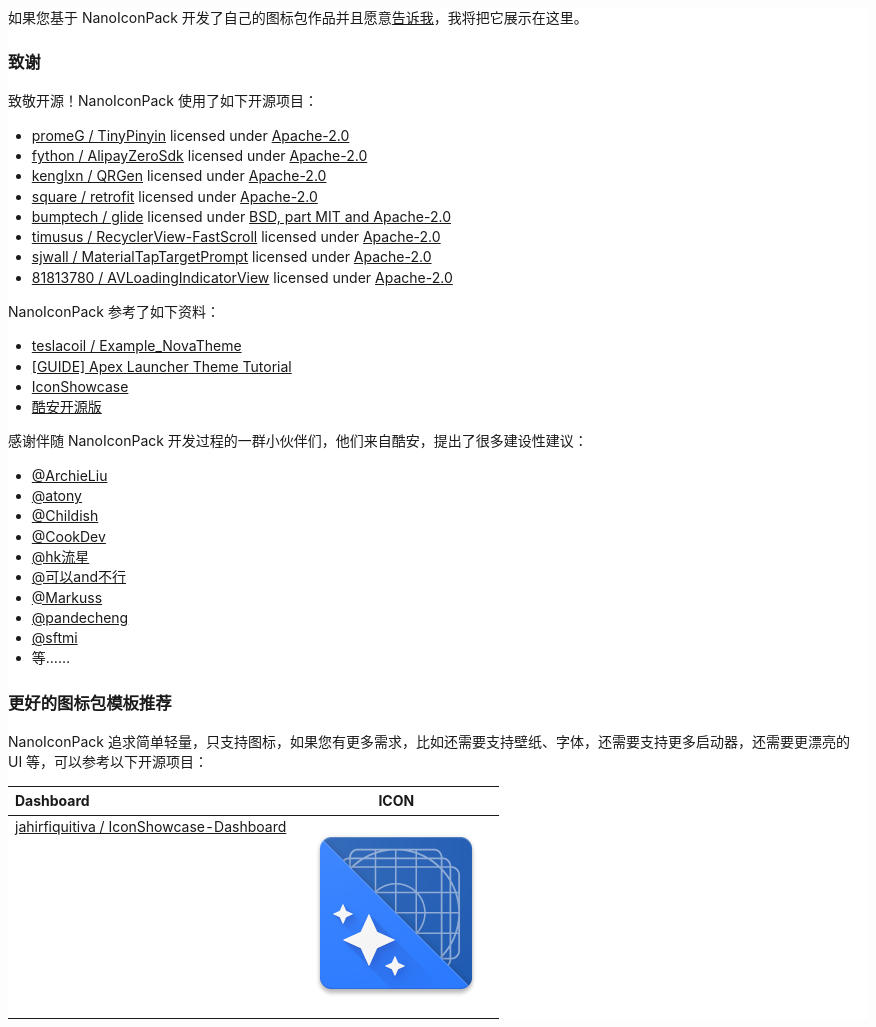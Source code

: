 如果您基于 NanoIconPack 开发了自己的图标包作品并且愿意[告诉我](#联系开发者)，我将把它展示在这里。


### 致谢

致敬开源！NanoIconPack 使用了如下开源项目：
+ [promeG / TinyPinyin](https://github.com/promeG/TinyPinyin) licensed under [Apache-2.0](http://www.apache.org/licenses/LICENSE-2.0)
+ [fython / AlipayZeroSdk](https://github.com/fython/AlipayZeroSdk) licensed under [Apache-2.0](http://www.apache.org/licenses/LICENSE-2.0)
+ [kenglxn / QRGen](https://github.com/kenglxn/QRGen) licensed under [Apache-2.0](http://www.apache.org/licenses/LICENSE-2.0)
+ [square / retrofit](https://github.com/square/retrofit) licensed under [Apache-2.0](http://www.apache.org/licenses/LICENSE-2.0)
+ [bumptech / glide](https://github.com/bumptech/glide) licensed under [BSD, part MIT and Apache-2.0](https://github.com/bumptech/glide/blob/master/LICENSE)
+ [timusus / RecyclerView-FastScroll](https://github.com/timusus/RecyclerView-FastScroll) licensed under [Apache-2.0](http://www.apache.org/licenses/LICENSE-2.0)
+ [sjwall / MaterialTapTargetPrompt](https://github.com/sjwall/MaterialTapTargetPrompt) licensed under [Apache-2.0](http://www.apache.org/licenses/LICENSE-2.0)
+ [81813780 / AVLoadingIndicatorView](https://github.com/81813780/AVLoadingIndicatorView) licensed under [Apache-2.0](http://www.apache.org/licenses/LICENSE-2.0)

NanoIconPack 参考了如下资料：
+ [teslacoil / Example_NovaTheme](https://github.com/teslacoil/Example_NovaTheme)
+ [[GUIDE] Apex Launcher Theme Tutorial](https://forum.xda-developers.com/showthread.php?t=1649891)
+ [IconShowcase](https://github.com/jahirfiquitiva/IconShowcase)
+ [酷安开源版](https://github.com/bjzhou/Coolapk)

感谢伴随 NanoIconPack 开发过程的一群小伙伴们，他们来自酷安，提出了很多建设性建议：
+ [@ArchieLiu](https://www.coolapk.com/u/801526)
+ [@atony](https://www.coolapk.com/u/474222)
+ [@Childish](https://www.coolapk.com/u/596651)
+ [@CookDev](https://www.coolapk.com/u/315615)
+ [@hk流星](https://www.coolapk.com/u/555883)
+ [@可以and不行](https://www.coolapk.com/u/444646)
+ [@Markuss](https://www.coolapk.com/u/529718)
+ [@pandecheng](https://www.coolapk.com/u/531994)
+ [@sftmi](https://www.coolapk.com/u/491391)
+ 等……


### 更好的图标包模板推荐

NanoIconPack 追求简单轻量，只支持图标，如果您有更多需求，比如还需要支持壁纸、字体，还需要支持更多启动器，还需要更漂亮的 UI 等，可以参考以下开源项目：

| Dashboard | ICON |
| :---- | :----: |
| [jahirfiquitiva / IconShowcase-Dashboard](https://github.com/jahirfiquitiva/IconShowcase-Dashboard) | ![IconShowcase](art/ic_launcher_iconshowcase.png) |